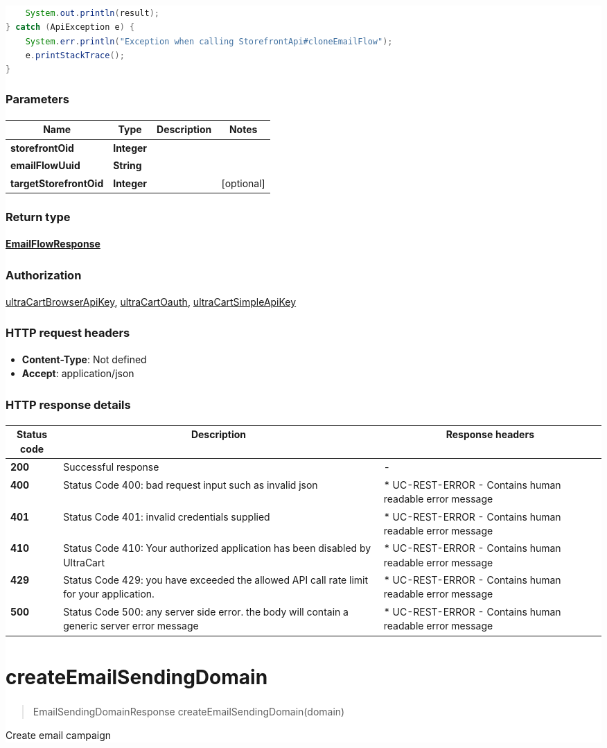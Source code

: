 ```java
    System.out.println(result);
} catch (ApiException e) {
    System.err.println("Exception when calling StorefrontApi#cloneEmailFlow");
    e.printStackTrace();
}
```


### Parameters

| Name | Type | Description  | Notes |
|------------- | ------------- | ------------- | -------------|
| **storefrontOid** | **Integer**|  | |
| **emailFlowUuid** | **String**|  | |
| **targetStorefrontOid** | **Integer**|  | [optional] |

### Return type

[**EmailFlowResponse**](EmailFlowResponse.md)

### Authorization

[ultraCartBrowserApiKey](../README.md#ultraCartBrowserApiKey), [ultraCartOauth](../README.md#ultraCartOauth), [ultraCartSimpleApiKey](../README.md#ultraCartSimpleApiKey)

### HTTP request headers

 - **Content-Type**: Not defined
 - **Accept**: application/json

### HTTP response details
| Status code | Description | Response headers |
|-------------|-------------|------------------|
| **200** | Successful response |  -  |
| **400** | Status Code 400: bad request input such as invalid json |  * UC-REST-ERROR - Contains human readable error message <br>  |
| **401** | Status Code 401: invalid credentials supplied |  * UC-REST-ERROR - Contains human readable error message <br>  |
| **410** | Status Code 410: Your authorized application has been disabled by UltraCart |  * UC-REST-ERROR - Contains human readable error message <br>  |
| **429** | Status Code 429: you have exceeded the allowed API call rate limit for your application. |  * UC-REST-ERROR - Contains human readable error message <br>  |
| **500** | Status Code 500: any server side error.  the body will contain a generic server error message |  * UC-REST-ERROR - Contains human readable error message <br>  |

<a name="createEmailSendingDomain"></a>
# **createEmailSendingDomain**
> EmailSendingDomainResponse createEmailSendingDomain(domain)

Create email campaign
